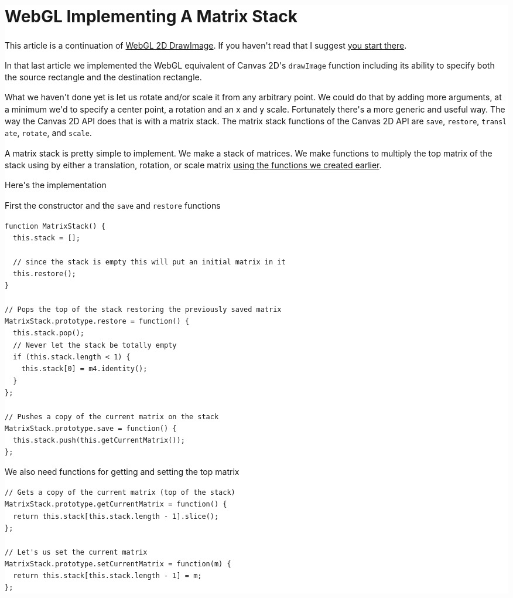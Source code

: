 # WebGL Implementing A Matrix Stack

This article is a continuation of [WebGL 2D
DrawImage](webgl-2d-drawimage.html).  If you haven't read that I suggest
[you start there](webgl-2d-drawimage.html).

In that last article we implemented the WebGL equivalent of Canvas 2D's
`drawImage` function including its ability to specify both the source
rectangle and the destination rectangle.

What we haven't done yet is let us rotate and/or scale it from any
arbitrary point.  We could do that by adding more arguments, at a minimum
we'd to specify a center point, a rotation and an x and y scale.
Fortunately there's a more generic and useful way.  The way the Canvas 2D
API does that is with a matrix stack.  The matrix stack functions of the
Canvas 2D API are `save`, `restore`, `translate`, `rotate`, and `scale`.

A matrix stack is pretty simple to implement. We make a stack of matrices. We make functions to
multiply the top matrix of the stack using by either a translation, rotation, or scale matrix
[using the functions we created earlier](webgl-2d-matrices.html).

Here's the implementation

First the constructor and the `save` and `restore` functions

```
function MatrixStack() {
  this.stack = [];

  // since the stack is empty this will put an initial matrix in it
  this.restore();
}

// Pops the top of the stack restoring the previously saved matrix
MatrixStack.prototype.restore = function() {
  this.stack.pop();
  // Never let the stack be totally empty
  if (this.stack.length < 1) {
    this.stack[0] = m4.identity();
  }
};

// Pushes a copy of the current matrix on the stack
MatrixStack.prototype.save = function() {
  this.stack.push(this.getCurrentMatrix());
};
```

We also need functions for getting and setting the top matrix

```
// Gets a copy of the current matrix (top of the stack)
MatrixStack.prototype.getCurrentMatrix = function() {
  return this.stack[this.stack.length - 1].slice();
};

// Let's us set the current matrix
MatrixStack.prototype.setCurrentMatrix = function(m) {
  return this.stack[this.stack.length - 1] = m;
};

```
